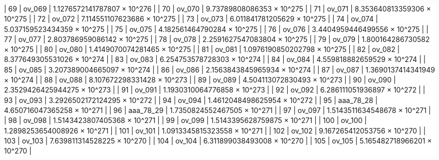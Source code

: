 | 69 | ov_069 | 1.1276572141787807 × 10^276 |
| 70 | ov_070 | 9.73789808086353 × 10^275 |
| 71 | ov_071 | 8.353640813359306 × 10^275 |
| 72 | ov_072 | 7.114551107623686 × 10^275 |
| 73 | ov_073 | 6.011841781205629 × 10^275 |
| 74 | ov_074 | 5.037159523434359 × 10^275 |
| 75 | ov_075 | 4.182561464790284 × 10^275 |
| 76 | ov_076 | 3.4404959446499556 × 10^275 |
| 77 | ov_077 | 2.803786959086142 × 10^275 |
| 78 | ov_078 | 2.2591627547083804 × 10^275 |
| 79 | ov_079 | 1.800164286730582 × 10^275 |
| 80 | ov_080 | 1.4149070074281465 × 10^275 |
| 81 | ov_081 | 1.0976190850202798 × 10^275 |
| 82 | ov_082 | 8.377649305531026 × 10^274 |
| 83 | ov_083 | 6.254753578728303 × 10^274 |
| 84 | ov_084 | 4.559818882659529 × 10^274 |
| 85 | ov_085 | 3.207389004665097 × 10^274 |
| 86 | ov_086 | 2.1563843845965934 × 10^274 |
| 87 | ov_087 | 1.3690137414341949 × 10^274 |
| 88 | ov_088 | 8.107672298331428 × 10^273 |
| 89 | ov_089 | 4.504113072830493 × 10^273 |
| 90 | ov_090 | 2.3529426425944275 × 10^273 |
| 91 | ov_091 | 1.1930310064776858 × 10^273 |
| 92 | ov_092 | 6.286111051936897 × 10^272 |
| 93 | ov_093 | 3.2926502172124295 × 10^272 |
| 94 | ov_094 | 1.4612048498625954 × 10^272 |
| 95 | aaa_78_28 | 4.650716047365258 × 10^271 |
| 96 | aaa_78_29 | 1.7350824552467505 × 10^271 |
| 97 | ov_097 | 1.5143511634548678 × 10^271 |
| 98 | ov_098 | 1.5143423807405368 × 10^271 |
| 99 | ov_099 | 1.5143395628759875 × 10^271 |
| 100 | ov_100 | 1.2898253654008926 × 10^271 |
| 101 | ov_101 | 1.0913345815323558 × 10^271 |
| 102 | ov_102 | 9.167265412053756 × 10^270 |
| 103 | ov_103 | 7.639811314528225 × 10^270 |
| 104 | ov_104 | 6.311899038493008 × 10^270 |
| 105 | ov_105 | 5.165482718966201 × 10^270 |